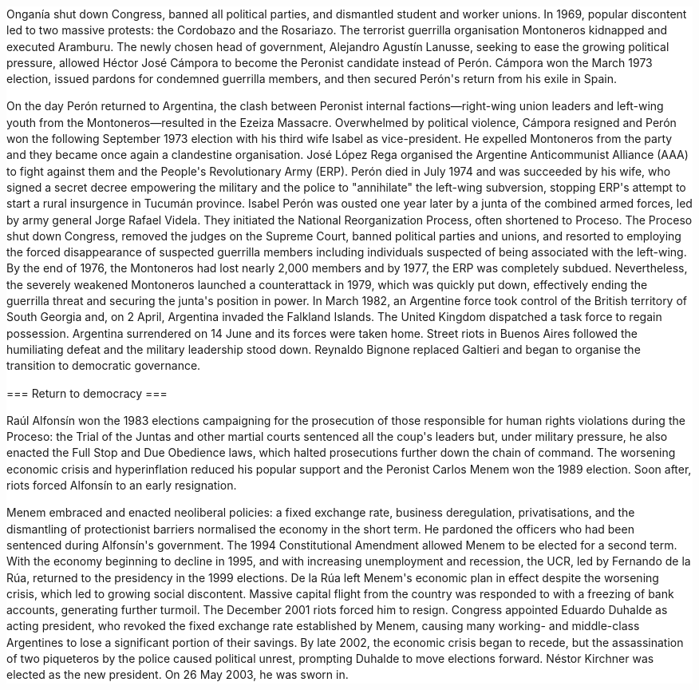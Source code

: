 Onganía shut down Congress, banned all political parties, and dismantled student and worker unions. In 1969, popular discontent led to two massive protests: the Cordobazo and the Rosariazo. The terrorist guerrilla organisation Montoneros kidnapped and executed Aramburu. The newly chosen head of government, Alejandro Agustín Lanusse, seeking to ease the growing political pressure, allowed Héctor José Cámpora to become the Peronist candidate instead of Perón. Cámpora won the March 1973 election, issued pardons for condemned guerrilla members, and then secured Perón's return from his exile in Spain.

On the day Perón returned to Argentina, the clash between Peronist internal factions—right-wing union leaders and left-wing youth from the Montoneros—resulted in the Ezeiza Massacre. Overwhelmed by political violence, Cámpora resigned and Perón won the following September 1973 election with his third wife Isabel as vice-president. He expelled Montoneros from the party and they became once again a clandestine organisation. José López Rega organised the Argentine Anticommunist Alliance (AAA) to fight against them and the People's Revolutionary Army (ERP).
Perón died in July 1974 and was succeeded by his wife, who signed a secret decree empowering the military and the police to "annihilate" the left-wing subversion, stopping ERP's attempt to start a rural insurgence in Tucumán province. Isabel Perón was ousted one year later by a junta of the combined armed forces, led by army general Jorge Rafael Videla. They initiated the National Reorganization Process, often shortened to Proceso.
The Proceso shut down Congress, removed the judges on the Supreme Court, banned political parties and unions, and resorted to employing the forced disappearance of suspected guerrilla members including individuals suspected of being associated with the left-wing. By the end of 1976, the Montoneros had lost nearly 2,000 members and by 1977, the ERP was completely subdued. Nevertheless, the severely weakened Montoneros launched a counterattack in 1979, which was quickly put down, effectively ending the guerrilla threat and securing the junta's position in power.
In March 1982, an Argentine force took control of the British territory of South Georgia and, on 2 April, Argentina invaded the Falkland Islands. The United Kingdom dispatched a task force to regain possession. Argentina surrendered on 14 June and its forces were taken home. Street riots in Buenos Aires followed the humiliating defeat and the military leadership stood down. Reynaldo Bignone replaced Galtieri and began to organise the transition to democratic governance.


=== Return to democracy ===

Raúl Alfonsín won the 1983 elections campaigning for the prosecution of those responsible for human rights violations during the Proceso: the Trial of the Juntas and other martial courts sentenced all the coup's leaders but, under military pressure, he also enacted the Full Stop and Due Obedience laws, which halted prosecutions further down the chain of command. The worsening economic crisis and hyperinflation reduced his popular support and the Peronist Carlos Menem won the 1989 election. Soon after, riots forced Alfonsín to an early resignation.

Menem embraced and enacted neoliberal policies: a fixed exchange rate, business deregulation, privatisations, and the dismantling of protectionist barriers normalised the economy in the short term. He pardoned the officers who had been sentenced during Alfonsín's government. The 1994 Constitutional Amendment allowed Menem to be elected for a second term. With the economy beginning to decline in 1995, and with increasing unemployment and recession, the UCR, led by Fernando de la Rúa, returned to the presidency in the 1999 elections.
De la Rúa left Menem's economic plan in effect despite the worsening crisis, which led to growing social discontent. Massive capital flight from the country was responded to with a freezing of bank accounts, generating further turmoil. The December 2001 riots forced him to resign. Congress appointed Eduardo Duhalde as acting president, who revoked the fixed exchange rate established by Menem, causing many working- and middle-class Argentines to lose a significant portion of their savings. By late 2002, the economic crisis began to recede, but the assassination of two piqueteros by the police caused political unrest, prompting Duhalde to move elections forward. Néstor Kirchner was elected as the new president. On 26 May 2003, he was sworn in.
